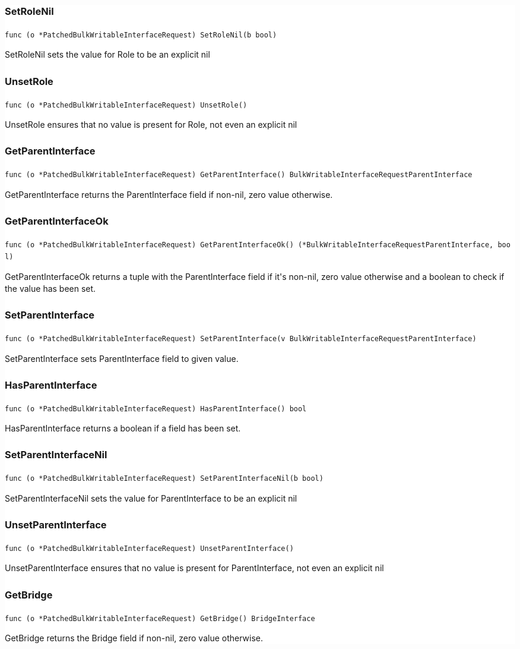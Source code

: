 ### SetRoleNil

`func (o *PatchedBulkWritableInterfaceRequest) SetRoleNil(b bool)`

 SetRoleNil sets the value for Role to be an explicit nil

### UnsetRole
`func (o *PatchedBulkWritableInterfaceRequest) UnsetRole()`

UnsetRole ensures that no value is present for Role, not even an explicit nil
### GetParentInterface

`func (o *PatchedBulkWritableInterfaceRequest) GetParentInterface() BulkWritableInterfaceRequestParentInterface`

GetParentInterface returns the ParentInterface field if non-nil, zero value otherwise.

### GetParentInterfaceOk

`func (o *PatchedBulkWritableInterfaceRequest) GetParentInterfaceOk() (*BulkWritableInterfaceRequestParentInterface, bool)`

GetParentInterfaceOk returns a tuple with the ParentInterface field if it's non-nil, zero value otherwise
and a boolean to check if the value has been set.

### SetParentInterface

`func (o *PatchedBulkWritableInterfaceRequest) SetParentInterface(v BulkWritableInterfaceRequestParentInterface)`

SetParentInterface sets ParentInterface field to given value.

### HasParentInterface

`func (o *PatchedBulkWritableInterfaceRequest) HasParentInterface() bool`

HasParentInterface returns a boolean if a field has been set.

### SetParentInterfaceNil

`func (o *PatchedBulkWritableInterfaceRequest) SetParentInterfaceNil(b bool)`

 SetParentInterfaceNil sets the value for ParentInterface to be an explicit nil

### UnsetParentInterface
`func (o *PatchedBulkWritableInterfaceRequest) UnsetParentInterface()`

UnsetParentInterface ensures that no value is present for ParentInterface, not even an explicit nil
### GetBridge

`func (o *PatchedBulkWritableInterfaceRequest) GetBridge() BridgeInterface`

GetBridge returns the Bridge field if non-nil, zero value otherwise.
